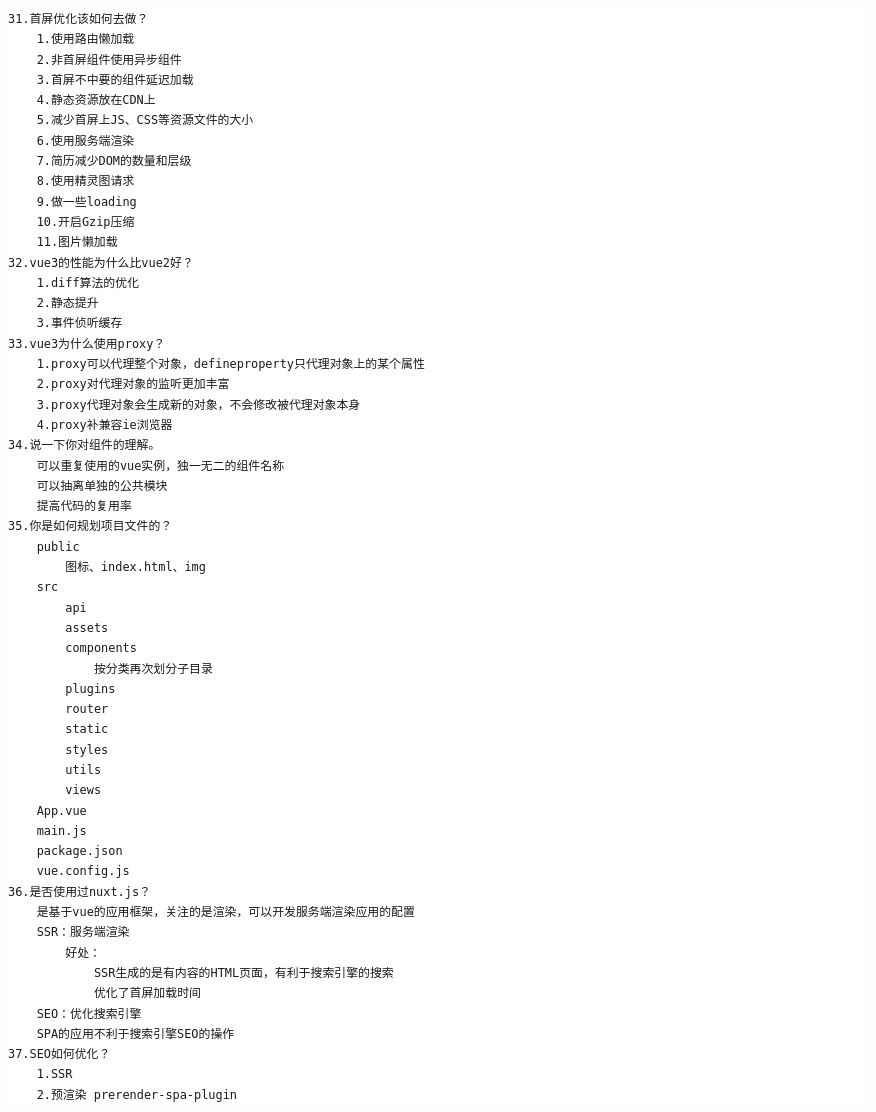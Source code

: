     31.首屏优化该如何去做？
        1.使用路由懒加载
        2.非首屏组件使用异步组件
        3.首屏不中要的组件延迟加载
        4.静态资源放在CDN上
        5.减少首屏上JS、CSS等资源文件的大小
        6.使用服务端渲染
        7.简历减少DOM的数量和层级
        8.使用精灵图请求
        9.做一些loading
        10.开启Gzip压缩
        11.图片懒加载
    32.vue3的性能为什么比vue2好？
        1.diff算法的优化
        2.静态提升
        3.事件侦听缓存
    33.vue3为什么使用proxy？
        1.proxy可以代理整个对象，defineproperty只代理对象上的某个属性
        2.proxy对代理对象的监听更加丰富
        3.proxy代理对象会生成新的对象，不会修改被代理对象本身
        4.proxy补兼容ie浏览器
    34.说一下你对组件的理解。
        可以重复使用的vue实例，独一无二的组件名称
        可以抽离单独的公共模块
        提高代码的复用率
    35.你是如何规划项目文件的？
        public
            图标、index.html、img
        src
            api
            assets
            components
                按分类再次划分子目录
            plugins
            router
            static
            styles
            utils
            views
        App.vue
        main.js
        package.json
        vue.config.js
    36.是否使用过nuxt.js？
        是基于vue的应用框架，关注的是渲染，可以开发服务端渲染应用的配置
        SSR：服务端渲染
            好处：
                SSR生成的是有内容的HTML页面，有利于搜索引擎的搜索
                优化了首屏加载时间
        SEO：优化搜索引擎
        SPA的应用不利于搜索引擎SEO的操作
    37.SEO如何优化？
        1.SSR
        2.预渲染 prerender-spa-plugin
